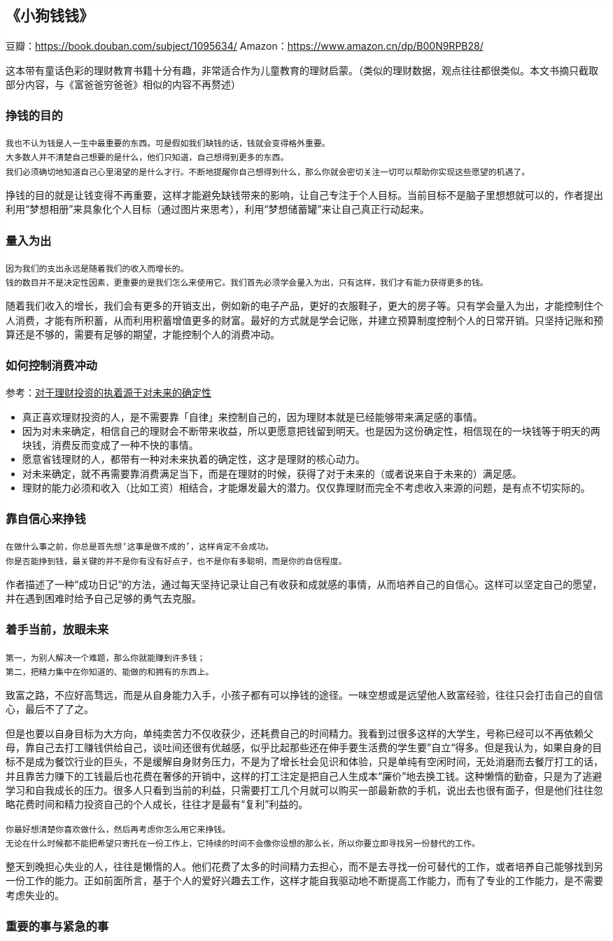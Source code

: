 ## 《小狗钱钱》
豆瓣：https://book.douban.com/subject/1095634/
Amazon：https://www.amazon.cn/dp/B00N9RPB28/

这本带有童话色彩的理财教育书籍十分有趣，非常适合作为儿童教育的理财启蒙。（类似的理财数据，观点往往都很类似。本文书摘只截取部分内容，与《富爸爸穷爸爸》相似的内容不再赘述）

### 挣钱的目的
	我也不认为钱是人一生中最重要的东西。可是假如我们缺钱的话，钱就会变得格外重要。
	大多数人并不清楚自己想要的是什么，他们只知道，自己想得到更多的东西。
	我们必须确切地知道自己心里渴望的是什么才行。不断地提醒你自己想得到什么，那么你就会密切关注一切可以帮助你实现这些愿望的机遇了。
挣钱的目的就是让钱变得不再重要，这样才能避免缺钱带来的影响，让自己专注于个人目标。当前目标不是脑子里想想就可以的，作者提出利用“梦想相册”来具象化个人目标（通过图片来思考），利用“梦想储蓄罐”来让自己真正行动起来。

### 量入为出

	因为我们的支出永远是随着我们的收入而增长的。
	钱的数目并不是决定性因素，更重要的是我们怎么来使用它。我们首先必须学会量入为出，只有这样，我们才有能力获得更多的钱。
随着我们收入的增长，我们会有更多的开销支出，例如新的电子产品，更好的衣服鞋子，更大的房子等。只有学会量入为出，才能控制住个人消费，才能有所积蓄，从而利用积蓄增值更多的财富。最好的方式就是学会记账，并建立预算制度控制个人的日常开销。只坚持记账和预算还是不够的，需要有足够的期望，才能控制个人的消费冲动。

### 如何控制消费冲动

参考：[对于理财投资的执着源于对未来的确定性](https://sspai.com/post/43308)
* 真正喜欢理财投资的人，是不需要靠「自律」来控制自己的，因为理财本就是已经能够带来满足感的事情。
* 因为对未来确定，相信自己的理财会不断带来收益，所以更愿意把钱留到明天。也是因为这份确定性，相信现在的一块钱等于明天的两块钱，消费反而变成了一种不快的事情。
* 愿意省钱理财的人，都带有一种对未来执着的确定性，这才是理财的核心动力。
* 对未来确定，就不再需要靠消费满足当下，而是在理财的时候，获得了对于未来的（或者说来自于未来的）满足感。
* 理财的能力必须和收入（比如工资）相结合，才能爆发最大的潜力。仅仅靠理财而完全不考虑收入来源的问题，是有点不切实际的。

### 靠自信心来挣钱

	在做什么事之前，你总是首先想‘这事是做不成的’，这样肯定不会成功。
	你是否能挣到钱，最关键的并不是你有没有好点子，也不是你有多聪明，而是你的自信程度。
作者描述了一种“成功日记“的方法，通过每天坚持记录让自己有收获和成就感的事情，从而培养自己的自信心。这样可以坚定自己的愿望，并在遇到困难时给予自己足够的勇气去克服。

### 着手当前，放眼未来

	第一，为别人解决一个难题，那么你就能赚到许多钱；
	第二，把精力集中在你知道的、能做的和拥有的东西上。
致富之路，不应好高骛远，而是从自身能力入手，小孩子都有可以挣钱的途径。一味空想或是远望他人致富经验，往往只会打击自己的自信心，最后不了了之。

但是也要以自身目标为大方向，单纯卖苦力不仅收获少，还耗费自己的时间精力。我看到过很多这样的大学生，号称已经可以不再依赖父母，靠自己去打工赚钱供给自己，谈吐间还很有优越感，似乎比起那些还在伸手要生活费的学生要”自立“得多。但是我认为，如果自身的目标不是成为餐饮行业的巨头，不是缓解自身财务压力，不是为了增长社会见识和体验，只是单纯有空闲时间，无处消磨而去餐厅打工的话，并且靠苦力赚下的工钱最后也花费在奢侈的开销中，这样的打工注定是把自己人生成本“廉价”地去换工钱。这种懒惰的勤奋，只是为了逃避学习和自我成长的压力。很多人只看到当前的利益，只需要打工几个月就可以购买一部最新款的手机，说出去也很有面子，但是他们往往忽略花费时间和精力投资自己的个人成长，往往才是最有“复利”利益的。

	你最好想清楚你喜欢做什么，然后再考虑你怎么用它来挣钱。
	无论在什么时候都不能把希望只寄托在一份工作上，它持续的时间不会像你设想的那么长，所以你要立即寻找另一份替代的工作。
整天到晚担心失业的人，往往是懒惰的人。他们花费了太多的时间精力去担心，而不是去寻找一份可替代的工作，或者培养自己能够找到另一份工作的能力。正如前面所言，基于个人的爱好兴趣去工作，这样才能自我驱动地不断提高工作能力，而有了专业的工作能力，是不需要考虑失业的。

### 重要的事与紧急的事
